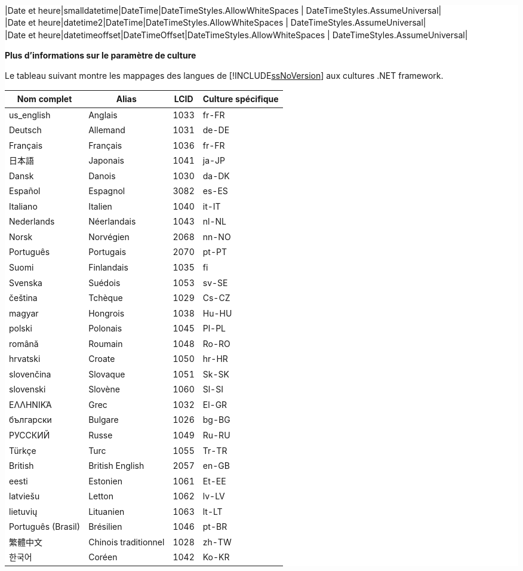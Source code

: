 |Date et heure|smalldatetime|DateTime|DateTimeStyles.AllowWhiteSpaces &#124; DateTimeStyles.AssumeUniversal|  
|Date et heure|datetime2|DateTime|DateTimeStyles.AllowWhiteSpaces &#124; DateTimeStyles.AssumeUniversal|  
|Date et heure|datetimeoffset|DateTimeOffset|DateTimeStyles.AllowWhiteSpaces &#124; DateTimeStyles.AssumeUniversal|  
  
 **Plus d’informations sur le paramètre de culture**  
  
 Le tableau suivant montre les mappages des langues de [!INCLUDE[ssNoVersion](../../includes/ssnoversion-md.md)] aux cultures .NET framework.  
  
|Nom complet|Alias|LCID|Culture spécifique|  
|---------------|-----------|----------|----------------------|  
|us_english|Anglais|1033|fr-FR|  
|Deutsch|Allemand|1031|de-DE|  
|Français|Français|1036|fr-FR|  
|日本語|Japonais|1041|ja-JP|  
|Dansk|Danois|1030|da-DK|  
|Español|Espagnol|3082|es-ES|  
|Italiano|Italien|1040|it-IT|  
|Nederlands|Néerlandais|1043|nl-NL|  
|Norsk|Norvégien|2068|nn-NO|  
|Português|Portugais|2070|pt-PT|  
|Suomi|Finlandais|1035|fi|  
|Svenska|Suédois|1053|sv-SE|  
|čeština|Tchèque|1029|Cs-CZ|  
|magyar|Hongrois|1038|Hu-HU|  
|polski|Polonais|1045|Pl-PL|  
|română|Roumain|1048|Ro-RO|  
|hrvatski|Croate|1050|hr-HR|  
|slovenčina|Slovaque|1051|Sk-SK|  
|slovenski|Slovène|1060|Sl-SI|  
|ΕΛΛΗΝΙΚΆ|Grec|1032|El-GR|  
|български|Bulgare|1026|bg-BG|  
|РУССКИЙ|Russe|1049|Ru-RU|  
|Türkçe|Turc|1055|Tr-TR|  
|British|British English|2057|en-GB|  
|eesti|Estonien|1061|Et-EE|  
|latviešu|Letton|1062|lv-LV|  
|lietuvių|Lituanien|1063|lt-LT|  
|Português (Brasil)|Brésilien|1046|pt-BR|  
|繁體中文|Chinois traditionnel|1028|zh-TW|  
|한국어|Coréen|1042|Ko-KR|  
